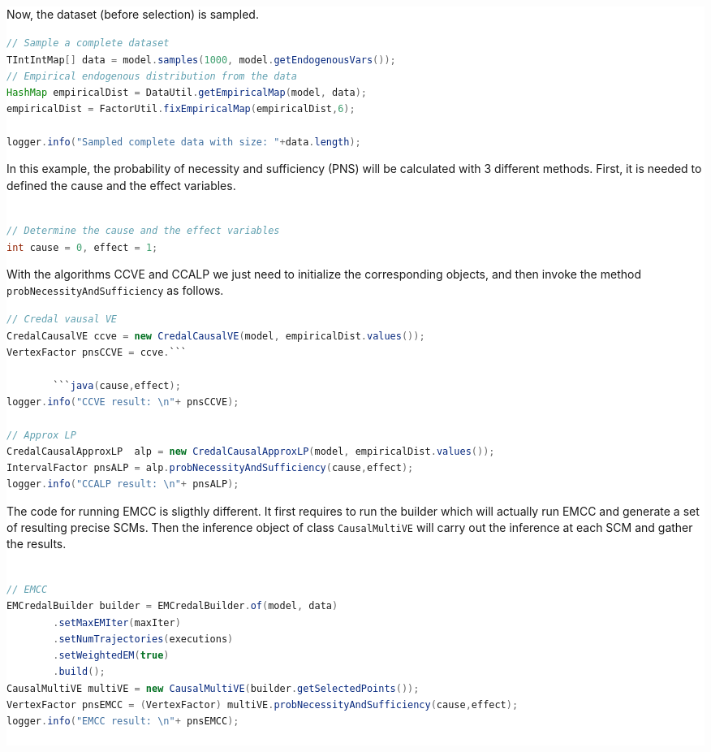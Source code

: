 Now, the dataset (before selection) is sampled.

```java
// Sample a complete dataset
TIntIntMap[] data = model.samples(1000, model.getEndogenousVars());
// Empirical endogenous distribution from the data
HashMap empiricalDist = DataUtil.getEmpiricalMap(model, data);
empiricalDist = FactorUtil.fixEmpiricalMap(empiricalDist,6);

logger.info("Sampled complete data with size: "+data.length);
```

In this example, the probability of necessity and sufficiency (PNS) will be calculated with 3 different methods.
First, it is needed to defined the cause and the effect variables.

```java

// Determine the cause and the effect variables
int cause = 0, effect = 1;

```

With the algorithms CCVE and CCALP we just need to initialize the corresponding objects, and then invoke the method  
``probNecessityAndSufficiency`` as follows.

```java
// Credal vausal VE
CredalCausalVE ccve = new CredalCausalVE(model, empiricalDist.values());
VertexFactor pnsCCVE = ccve.```

        ```java(cause,effect);
logger.info("CCVE result: \n"+ pnsCCVE);

// Approx LP
CredalCausalApproxLP  alp = new CredalCausalApproxLP(model, empiricalDist.values());
IntervalFactor pnsALP = alp.probNecessityAndSufficiency(cause,effect);
logger.info("CCALP result: \n"+ pnsALP);

```

The code for running EMCC is sligthly different. It first requires to run the builder which will actually run
EMCC and generate a set of resulting precise SCMs. Then the inference object of class `CausalMultiVE` will carry out
the inference at each SCM and gather the results.

```java

// EMCC
EMCredalBuilder builder = EMCredalBuilder.of(model, data)
        .setMaxEMIter(maxIter)
        .setNumTrajectories(executions)
        .setWeightedEM(true)
        .build();
CausalMultiVE multiVE = new CausalMultiVE(builder.getSelectedPoints());
VertexFactor pnsEMCC = (VertexFactor) multiVE.probNecessityAndSufficiency(cause,effect);
logger.info("EMCC result: \n"+ pnsEMCC);



```
